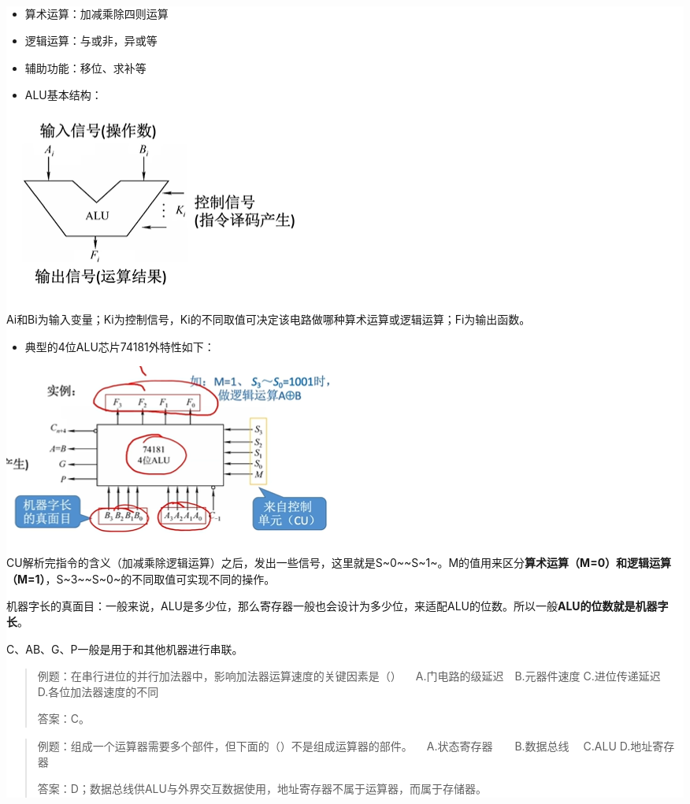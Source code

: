 - 算术运算：加减乘除四则运算
- 逻辑运算：与或非，异或等
- 辅助功能：移位、求补等



- ALU基本结构：


![2ALU](.\imgs-co\2ALU.png)

Ai和Bi为输入变量；Ki为控制信号，Ki的不同取值可决定该电路做哪种算术运算或逻辑运算；Fi为输出函数。



- 典型的4位ALU芯片74181外特性如下：


![2_74181](.\imgs-co\2_74181.png)

CU解析完指令的含义（加减乘除逻辑运算）之后，发出一些信号，这里就是S~0~\~S~1~。M的值用来区分**算术运算（M=0）**和**逻辑运算（M=1）**，S~3~\~S~0~的不同取值可实现不同的操作。

机器字长的真面目：一般来说，ALU是多少位，那么寄存器一般也会设计为多少位，来适配ALU的位数。所以一般**ALU的位数就是机器字长**。

C、AB、G、P一般是用于和其他机器进行串联。

>例题：在串行进位的并行加法器中，影响加法器运算速度的关键因素是（）
> A.门电路的级延迟 B.元器件速度
>	C.进位传递延迟  D.各位加法器速度的不同
>
>答案：C。

>例题：组成一个运算器需要多个部件，但下面的（）不是组成运算器的部件。
> A.状态寄存器  B.数据总线 
>	C.ALU					D.地址寄存器
>
>答案：D；数据总线供ALU与外界交互数据使用，地址寄存器不属于运算器，而属于存储器。

